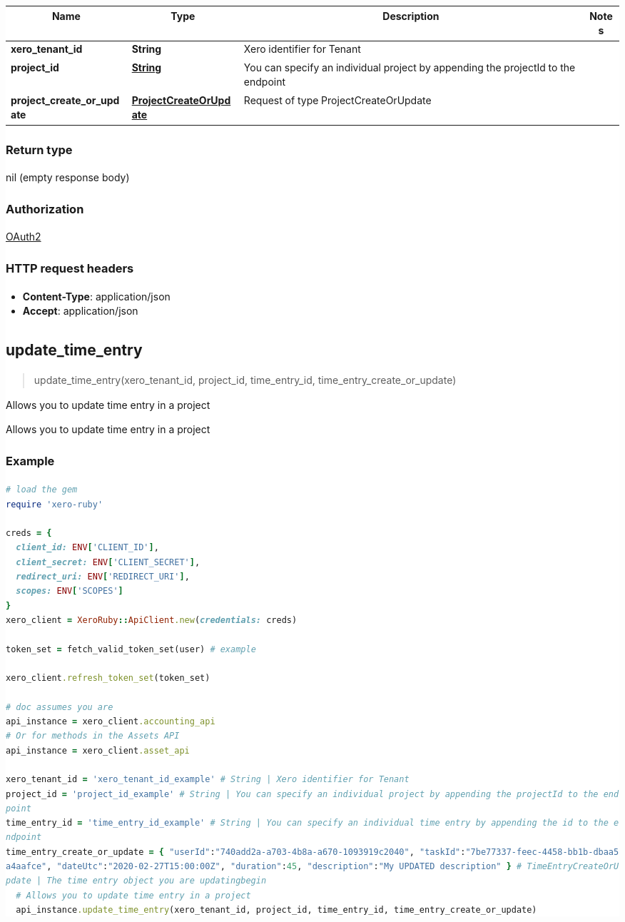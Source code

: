 
Name | Type | Description  | Notes
------------- | ------------- | ------------- | -------------
 **xero_tenant_id** | **String**| Xero identifier for Tenant | 
 **project_id** | [**String**](.md)| You can specify an individual project by appending the projectId to the endpoint | 
 **project_create_or_update** | [**ProjectCreateOrUpdate**](ProjectCreateOrUpdate.md)| Request of type ProjectCreateOrUpdate | 

### Return type

nil (empty response body)

### Authorization

[OAuth2](../README.md#OAuth2)

### HTTP request headers

- **Content-Type**: application/json
- **Accept**: application/json


## update_time_entry

> update_time_entry(xero_tenant_id, project_id, time_entry_id, time_entry_create_or_update)

Allows you to update time entry in a project

Allows you to update time entry in a project

### Example

```ruby
# load the gem
require 'xero-ruby'

creds = {
  client_id: ENV['CLIENT_ID'],
  client_secret: ENV['CLIENT_SECRET'],
  redirect_uri: ENV['REDIRECT_URI'],
  scopes: ENV['SCOPES']
}
xero_client = XeroRuby::ApiClient.new(credentials: creds)

token_set = fetch_valid_token_set(user) # example

xero_client.refresh_token_set(token_set)

# doc assumes you are 
api_instance = xero_client.accounting_api
# Or for methods in the Assets API
api_instance = xero_client.asset_api

xero_tenant_id = 'xero_tenant_id_example' # String | Xero identifier for Tenant
project_id = 'project_id_example' # String | You can specify an individual project by appending the projectId to the endpoint
time_entry_id = 'time_entry_id_example' # String | You can specify an individual time entry by appending the id to the endpoint
time_entry_create_or_update = { "userId":"740add2a-a703-4b8a-a670-1093919c2040", "taskId":"7be77337-feec-4458-bb1b-dbaa5a4aafce", "dateUtc":"2020-02-27T15:00:00Z", "duration":45, "description":"My UPDATED description" } # TimeEntryCreateOrUpdate | The time entry object you are updatingbegin
  # Allows you to update time entry in a project
  api_instance.update_time_entry(xero_tenant_id, project_id, time_entry_id, time_entry_create_or_update)

```